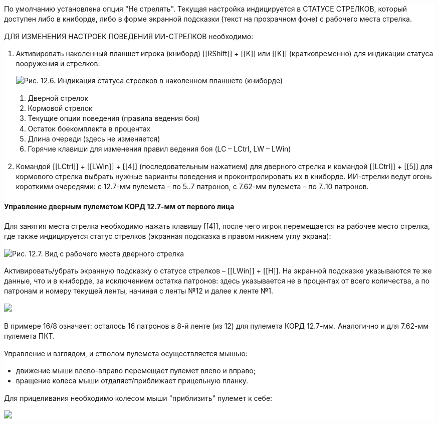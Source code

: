 По умолчанию установлена опция "Не стрелять". Текущая настройка
индицируется в СТАТУСЕ СТРЕЛКОВ, который доступен либо в книборде, либо в
форме экранной подсказки (текст на прозрачном фоне) с рабочего места
стрелка.

ДЛЯ ИЗМЕНЕНИЯ НАСТРОЕК ПОВЕДЕНИЯ ИИ-СТРЕЛКОВ необходимо:

1. Активировать наколенный планшет игрока (книборд) [[RShift]] + [[K]] или [[K]]
(кратковременно) для индикации статуса вооружения и стрелков:

    ![Рис. 12.6. Индикация статуса стрелков в наколенном планшете (книборде)](img/mi-356-2018-transp.png)
    
    1. Дверной стрелок 
    2. Кормовой стрелок 
    3. Текущие опции поведения (правила ведения боя) 
    4. Остаток боекомплекта в процентах 
    5. Длина очереди (здесь не изменяется) 
    6. Горячие клавиши для изменения правил ведения боя (LC – LCtrl, LW – LWin)


2. Командой [[LCtrl]] + [[LWin]] + [[4]] (последовательным нажатием) для
дверного стрелка и командой [[LCtrl]] + [[5]] для кормового стрелка выбрать
нужные варианты поведения и проконтролировать их в книборде.
ИИ-стрелки ведут огонь короткими очередями: с 12.7-мм пулемета – по 5..7
патронов, с 7.62-мм пулемета – по 7..10 патронов.


#### Управление дверным пулеметом КОРД 12.7-мм от первого лица

Для занятия места стрелка необходимо нажать клавишу [[4]], после чего игрок
перемещается на рабочее место стрелка, где также индицируется статус
стрелков (экранная подсказка в правом нижнем углу экрана):

![Рис. 12.7. Вид с рабочего места дверного стрелка](img/mi-357-2024.jpg)

Активировать/убрать экранную подсказку о статусе стрелков – [[LWin]] + [[H]].
На экранной подсказке указываются те же данные, что и в книборде, за
исключением остатка патронов: здесь указывается не в процентах от всего
количества, а по патронам и номеру текущей ленты, начиная с ленты №12 и
далее к ленте №1.

![](img/mi-357-2025.jpg)

В примере 16/8
означает: осталось 16 патронов в 8-й ленте (из 12) для пулемета КОРД 12.7-мм.
Аналогично и для 7.62-мм пулемета ПКТ.

Управление и взглядом, и стволом пулемета осуществляется мышью:

- движение мыши влево-вправо перемещает пулемет влево и вправо;
- вращение колеса мыши отдаляет/приближает прицельную планку.

Для прицеливания необходимо колесом мыши "приблизить" пулемет к себе:

![](img/mi-358-2026.jpg)
